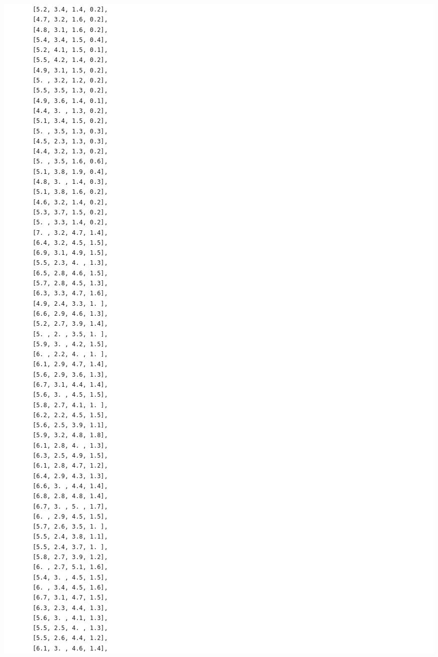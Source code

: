             [5.2, 3.4, 1.4, 0.2],
            [4.7, 3.2, 1.6, 0.2],
            [4.8, 3.1, 1.6, 0.2],
            [5.4, 3.4, 1.5, 0.4],
            [5.2, 4.1, 1.5, 0.1],
            [5.5, 4.2, 1.4, 0.2],
            [4.9, 3.1, 1.5, 0.2],
            [5. , 3.2, 1.2, 0.2],
            [5.5, 3.5, 1.3, 0.2],
            [4.9, 3.6, 1.4, 0.1],
            [4.4, 3. , 1.3, 0.2],
            [5.1, 3.4, 1.5, 0.2],
            [5. , 3.5, 1.3, 0.3],
            [4.5, 2.3, 1.3, 0.3],
            [4.4, 3.2, 1.3, 0.2],
            [5. , 3.5, 1.6, 0.6],
            [5.1, 3.8, 1.9, 0.4],
            [4.8, 3. , 1.4, 0.3],
            [5.1, 3.8, 1.6, 0.2],
            [4.6, 3.2, 1.4, 0.2],
            [5.3, 3.7, 1.5, 0.2],
            [5. , 3.3, 1.4, 0.2],
            [7. , 3.2, 4.7, 1.4],
            [6.4, 3.2, 4.5, 1.5],
            [6.9, 3.1, 4.9, 1.5],
            [5.5, 2.3, 4. , 1.3],
            [6.5, 2.8, 4.6, 1.5],
            [5.7, 2.8, 4.5, 1.3],
            [6.3, 3.3, 4.7, 1.6],
            [4.9, 2.4, 3.3, 1. ],
            [6.6, 2.9, 4.6, 1.3],
            [5.2, 2.7, 3.9, 1.4],
            [5. , 2. , 3.5, 1. ],
            [5.9, 3. , 4.2, 1.5],
            [6. , 2.2, 4. , 1. ],
            [6.1, 2.9, 4.7, 1.4],
            [5.6, 2.9, 3.6, 1.3],
            [6.7, 3.1, 4.4, 1.4],
            [5.6, 3. , 4.5, 1.5],
            [5.8, 2.7, 4.1, 1. ],
            [6.2, 2.2, 4.5, 1.5],
            [5.6, 2.5, 3.9, 1.1],
            [5.9, 3.2, 4.8, 1.8],
            [6.1, 2.8, 4. , 1.3],
            [6.3, 2.5, 4.9, 1.5],
            [6.1, 2.8, 4.7, 1.2],
            [6.4, 2.9, 4.3, 1.3],
            [6.6, 3. , 4.4, 1.4],
            [6.8, 2.8, 4.8, 1.4],
            [6.7, 3. , 5. , 1.7],
            [6. , 2.9, 4.5, 1.5],
            [5.7, 2.6, 3.5, 1. ],
            [5.5, 2.4, 3.8, 1.1],
            [5.5, 2.4, 3.7, 1. ],
            [5.8, 2.7, 3.9, 1.2],
            [6. , 2.7, 5.1, 1.6],
            [5.4, 3. , 4.5, 1.5],
            [6. , 3.4, 4.5, 1.6],
            [6.7, 3.1, 4.7, 1.5],
            [6.3, 2.3, 4.4, 1.3],
            [5.6, 3. , 4.1, 1.3],
            [5.5, 2.5, 4. , 1.3],
            [5.5, 2.6, 4.4, 1.2],
            [6.1, 3. , 4.6, 1.4],